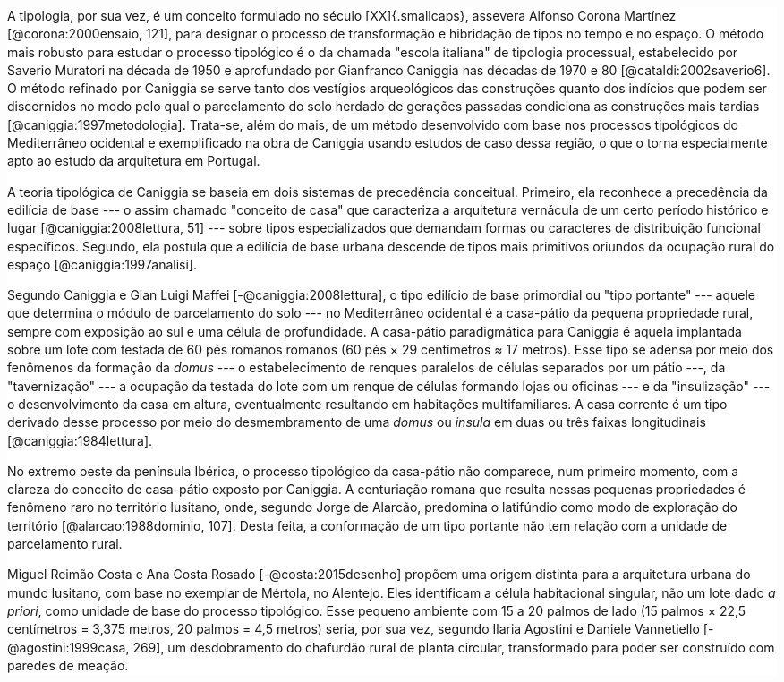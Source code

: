 A tipologia, por sua vez, é um conceito formulado no século
[XX]{.smallcaps}, assevera Alfonso Corona Martínez [@corona:2000ensaio,
121], para designar o processo de transformação e hibridação de tipos no
tempo e no espaço. O método mais robusto para estudar o processo
tipológico é o da chamada "escola italiana" de tipologia processual,
estabelecido por Saverio Muratori na década de 1950 e aprofundado por
Gianfranco Caniggia nas décadas de 1970 e 80 [@cataldi:2002saverio6]. O
método refinado por Caniggia se serve tanto dos vestígios arqueológicos
das construções quanto dos indícios que podem ser discernidos no modo
pelo qual o parcelamento do solo herdado de gerações passadas condiciona
as construções mais tardias [@caniggia:1997metodologia]. Trata-se, além
do mais, de um método desenvolvido com base nos processos tipológicos do
Mediterrâneo ocidental e exemplificado na obra de Caniggia usando
estudos de caso dessa região, o que o torna especialmente apto ao estudo
da arquitetura em Portugal.

A teoria tipológica de Caniggia se baseia em dois sistemas de
precedência conceitual. Primeiro, ela reconhece a precedência da
edilícia de base --- o assim chamado "conceito de casa" que caracteriza
a arquitetura vernácula de um certo período histórico e lugar
[@caniggia:2008lettura, 51] --- sobre tipos especializados que demandam
formas ou caracteres de distribuição funcional específicos. Segundo, ela
postula que a edilícia de base urbana descende de tipos mais primitivos
oriundos da ocupação rural do espaço [@caniggia:1997analisi].

Segundo Caniggia e Gian Luigi Maffei [-@caniggia:2008lettura], o tipo
edilício de base primordial ou "tipo portante" --- aquele que determina
o módulo de parcelamento do solo --- no Mediterrâneo ocidental é a
casa-pátio da pequena propriedade rural, sempre com exposição ao sul e
uma célula de profundidade. A casa-pátio paradigmática
para Caniggia é aquela implantada sobre um lote com testada de 60 pés
romanos romanos (60 pés × 29 centímetros ≈ 17 metros).
Esse tipo se adensa por meio dos fenômenos
da formação da *domus* --- o estabelecimento de renques paralelos de
células separados por um pátio ---, da "tavernização" --- a ocupação da
testada do lote com um renque de células formando lojas ou oficinas ---
e da "insulização" --- o desenvolvimento da casa em altura,
eventualmente resultando em habitações multifamiliares.
A casa corrente é um tipo derivado desse processo
por meio do desmembramento de uma *domus* ou *insula* em duas ou três
faixas longitudinais [@caniggia:1984lettura].



No extremo oeste da península Ibérica, o processo tipológico da
casa-pátio não comparece, num primeiro momento, com a clareza do
conceito de casa-pátio exposto por Caniggia.
A centuriação romana que resulta nessas pequenas propriedades é
fenômeno raro no território lusitano, onde, segundo Jorge de Alarcão,
predomina o latifúndio como modo de exploração do território
[@alarcao:1988dominio, 107]. Desta feita, a conformação de um tipo
portante não tem relação com a unidade de parcelamento rural.

Miguel Reimão Costa e Ana Costa Rosado [-@costa:2015desenho] propõem uma
origem distinta para a arquitetura urbana do mundo lusitano, com base no
exemplar de Mértola, no Alentejo. Eles identificam a célula habitacional
singular, não um lote dado *a priori*, como unidade de base do processo
tipológico. Esse pequeno ambiente com 15 a 20 palmos de lado (15 palmos
× 22,5 centímetros = 3,375 metros, 20 palmos = 4,5 metros) seria, por
sua vez, segundo Ilaria Agostini e Daniele Vannetiello
[-@agostini:1999casa, 269], um desdobramento do chafurdão rural de
planta circular, transformado para poder ser construído com paredes de
meação.
